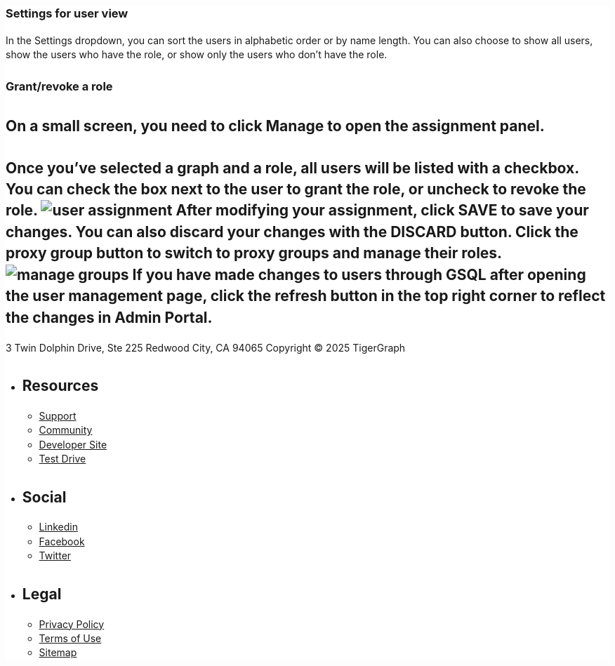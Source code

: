 ### [](https://docs.tigergraph.com/gui/3.9/admin-portal/management/user-management#_settings_for_user_view)Settings for user view
In the Settings dropdown, you can sort the users in alphabetic order or by name length.
You can also choose to show all users, show the users who have the role, or show only the users who don’t have the role.
### [](https://docs.tigergraph.com/gui/3.9/admin-portal/management/user-management#_grantrevoke_a_role)Grant/revoke a role
On a small screen, you need to click **Manage** to open the assignment panel.   
---  
Once you’ve selected a graph and a role, all users will be listed with a checkbox. You can check the box next to the user to grant the role, or uncheck to revoke the role.
![user assignment](https://docs.tigergraph.com/gui/3.9/admin-portal/_images/user-assignment.png)
After modifying your assignment, click **SAVE** to save your changes. You can also discard your changes with the **DISCARD** button.
Click the proxy group button to switch to proxy groups and manage their roles.
![manage groups](https://docs.tigergraph.com/gui/3.9/admin-portal/_images/manage-groups.png)
If you have made changes to users through GSQL after opening the user management page, click the refresh button in the top right corner to reflect the changes in Admin Portal.  
---  
3 Twin Dolphin Drive, Ste 225 Redwood City, CA 94065 
Copyright © 2025 TigerGraph
  * ## Resources
    * [Support](https://www.tigergraph.com/support/)
    * [Community](https://community.tigergraph.com/)
    * [Developer Site](https://dev.tigergraph.com/)
    * [Test Drive](https://testdrive.tigergraph.com/)
  * ## Social
    * [Linkedin](https://www.linkedin.com/company/tigergraph/)
    * [Facebook](https://www.facebook.com/TigerGraphDB/)
    * [Twitter](https://twitter.com/tigergraphdb)
  * ## Legal
    * [Privacy Policy](https://www.tigergraph.com/privacy-policy/)
    * [Terms of Use](https://www.tigergraph.com/terms/)
    * [Sitemap](https://docs.tigergraph.com/sitemap.xml)


